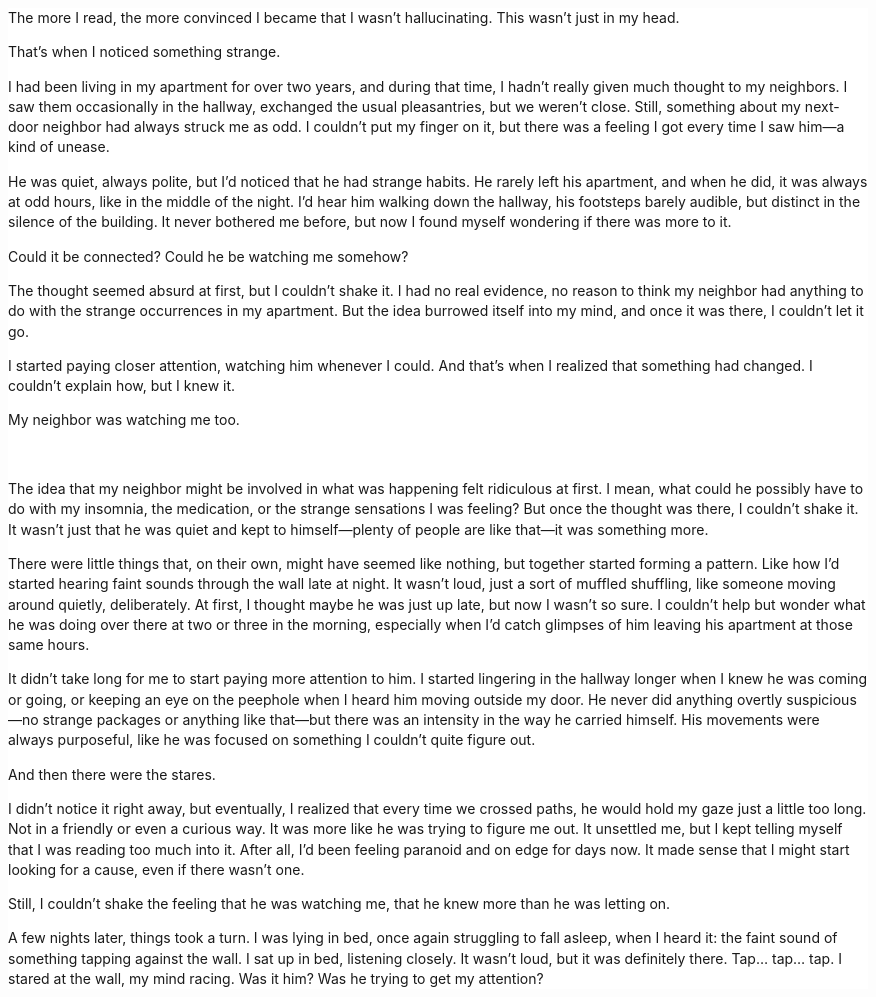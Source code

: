 The more I read, the more convinced I became that I wasn’t hallucinating. This wasn’t just in my head.

That’s when I noticed something strange.

I had been living in my apartment for over two years, and during that time, I hadn’t really given much thought to my neighbors. I saw them occasionally in the hallway, exchanged the usual pleasantries, but we weren’t close. Still, something about my next-door neighbor had always struck me as odd. I couldn’t put my finger on it, but there was a feeling I got every time I saw him—a kind of unease.

He was quiet, always polite, but I’d noticed that he had strange habits. He rarely left his apartment, and when he did, it was always at odd hours, like in the middle of the night. I’d hear him walking down the hallway, his footsteps barely audible, but distinct in the silence of the building. It never bothered me before, but now I found myself wondering if there was more to it.

Could it be connected? Could he be watching me somehow?

The thought seemed absurd at first, but I couldn’t shake it. I had no real evidence, no reason to think my neighbor had anything to do with the strange occurrences in my apartment. But the idea burrowed itself into my mind, and once it was there, I couldn’t let it go.

I started paying closer attention, watching him whenever I could. And that’s when I realized that something had changed. I couldn’t explain how, but I knew it.

My neighbor was watching me too.

 

The idea that my neighbor might be involved in what was happening felt ridiculous at first. I mean, what could he possibly have to do with my insomnia, the medication, or the strange sensations I was feeling? But once the thought was there, I couldn’t shake it. It wasn’t just that he was quiet and kept to himself—plenty of people are like that—it was something more.

There were little things that, on their own, might have seemed like nothing, but together started forming a pattern. Like how I’d started hearing faint sounds through the wall late at night. It wasn’t loud, just a sort of muffled shuffling, like someone moving around quietly, deliberately. At first, I thought maybe he was just up late, but now I wasn’t so sure. I couldn’t help but wonder what he was doing over there at two or three in the morning, especially when I’d catch glimpses of him leaving his apartment at those same hours.

It didn’t take long for me to start paying more attention to him. I started lingering in the hallway longer when I knew he was coming or going, or keeping an eye on the peephole when I heard him moving outside my door. He never did anything overtly suspicious—no strange packages or anything like that—but there was an intensity in the way he carried himself. His movements were always purposeful, like he was focused on something I couldn’t quite figure out.

And then there were the stares.

I didn’t notice it right away, but eventually, I realized that every time we crossed paths, he would hold my gaze just a little too long. Not in a friendly or even a curious way. It was more like he was trying to figure me out. It unsettled me, but I kept telling myself that I was reading too much into it. After all, I’d been feeling paranoid and on edge for days now. It made sense that I might start looking for a cause, even if there wasn’t one.

Still, I couldn’t shake the feeling that he was watching me, that he knew more than he was letting on.

A few nights later, things took a turn. I was lying in bed, once again struggling to fall asleep, when I heard it: the faint sound of something tapping against the wall. I sat up in bed, listening closely. It wasn’t loud, but it was definitely there. Tap… tap… tap. I stared at the wall, my mind racing. Was it him? Was he trying to get my attention?
